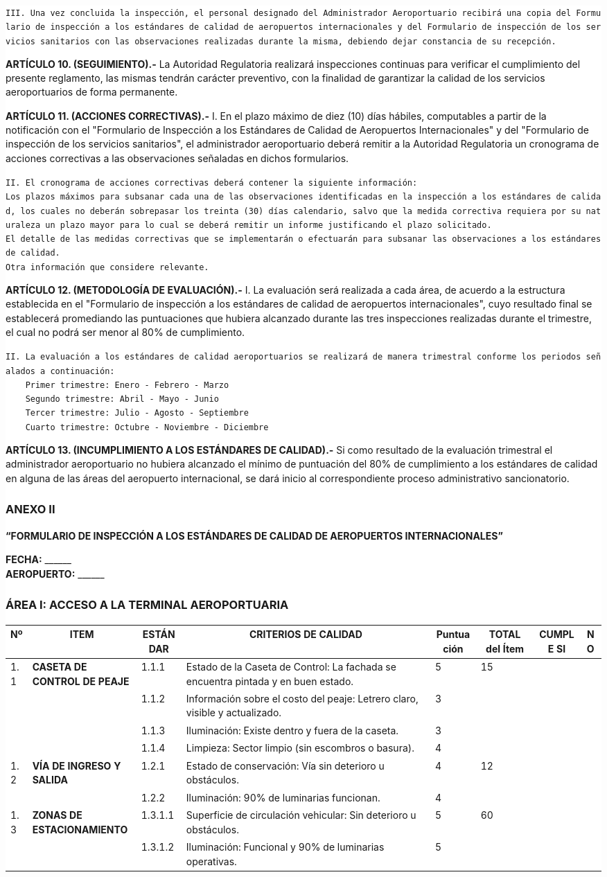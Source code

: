    III. Una vez concluida la inspección, el personal designado del Administrador Aeroportuario recibirá una copia del Formulario de inspección a los estándares de calidad de aeropuertos internacionales y del Formulario de inspección de los servicios sanitarios con las observaciones realizadas durante la misma, debiendo dejar constancia de su recepción. 

**ARTÍCULO 10. (SEGUIMIENTO).-** La Autoridad Regulatoria realizará inspecciones continuas para verificar el cumplimiento del presente reglamento, las mismas tendrán carácter preventivo, con la finalidad de garantizar la calidad de los servicios aeroportuarios de forma permanente. 

**ARTÍCULO 11. (ACCIONES CORRECTIVAS).-** 
    I. En el plazo máximo de diez (10) días hábiles, computables a partir de la notificación con el "Formulario de Inspección a los Estándares de Calidad de Aeropuertos Internacionales" y del "Formulario de inspección de los servicios sanitarios", el administrador aeroportuario deberá remitir a la Autoridad Regulatoria un cronograma de acciones correctivas a las observaciones señaladas en dichos formularios. 

    II. El cronograma de acciones correctivas deberá contener la siguiente información: 
    Los plazos máximos para subsanar cada una de las observaciones identificadas en la inspección a los estándares de calidad, los cuales no deberán sobrepasar los treinta (30) días calendario, salvo que la medida correctiva requiera por su naturaleza un plazo mayor para lo cual se deberá remitir un informe justificando el plazo solicitado. 
    El detalle de las medidas correctivas que se implementarán o efectuarán para subsanar las observaciones a los estándares de calidad. 
    Otra información que considere relevante. 

**ARTÍCULO 12. (METODOLOGÍA DE EVALUACIÓN).-** 
    I. La evaluación será realizada a cada área, de acuerdo a la estructura establecida en el "Formulario de inspección a los estándares de calidad de aeropuertos internacionales", cuyo resultado final se establecerá promediando las puntuaciones que hubiera alcanzado durante las tres inspecciones realizadas durante el trimestre, el cual no podrá ser menor al 80% de cumplimiento. 

    II. La evaluación a los estándares de calidad aeroportuarios se realizará de manera trimestral conforme los periodos señalados a continuación: 
        Primer trimestre: Enero - Febrero - Marzo
        Segundo trimestre: Abril - Mayo - Junio
        Tercer trimestre: Julio - Agosto - Septiembre
        Cuarto trimestre: Octubre - Noviembre - Diciembre 
 
**ARTÍCULO 13. (INCUMPLIMIENTO A LOS ESTÁNDARES DE CALIDAD).-** Si como resultado de la evaluación trimestral el administrador aeroportuario no hubiera alcanzado el mínimo de puntuación del 80% de cumplimiento a los estándares de calidad en alguna de las áreas del aeropuerto internacional, se dará inicio al correspondiente proceso administrativo sancionatorio. 


### ANEXO II  
**“FORMULARIO DE INSPECCIÓN A LOS ESTÁNDARES DE CALIDAD DE AEROPUERTOS INTERNACIONALES”**

**FECHA:** ______  
**AEROPUERTO:** ______  

### ÁREA I: ACCESO A LA TERMINAL AEROPORTUARIA  

| Nº  | ITEM                          | ESTÁNDAR         | CRITERIOS DE CALIDAD                                                                 | Puntuación | TOTAL del Ítem | CUMPLE SI | NO |
|-----|-------------------------------|------------------|-------------------------------------------------------------------------------------|------------|----------------|-----------|----|
| 1.1 | **CASETA DE CONTROL DE PEAJE** | 1.1.1           | Estado de la Caseta de Control: La fachada se encuentra pintada y en buen estado.    | 5          | 15             |           |    |
|     |                               | 1.1.2           | Información sobre el costo del peaje: Letrero claro, visible y actualizado.          | 3          |                |           |    |
|     |                               | 1.1.3           | Iluminación: Existe dentro y fuera de la caseta.                                     | 3          |                |           |    |
|     |                               | 1.1.4           | Limpieza: Sector limpio (sin escombros o basura).                                    | 4          |                |           |    |
| 1.2 | **VÍA DE INGRESO Y SALIDA**   | 1.2.1           | Estado de conservación: Vía sin deterioro u obstáculos.                              | 4          | 12             |           |    |
|     |                               | 1.2.2           | Iluminación: 90% de luminarias funcionan.                                            | 4          |                |           |    |
| 1.3 | **ZONAS DE ESTACIONAMIENTO**  | 1.3.1.1         | Superficie de circulación vehicular: Sin deterioro u obstáculos.                     | 5          | 60             |           |    |
|     |                               | 1.3.1.2         | Iluminación: Funcional y 90% de luminarias operativas.                               | 5          |                |           |    |
